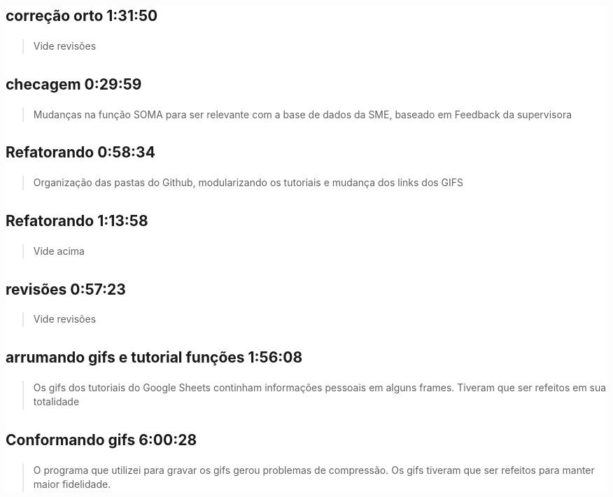 ## correção orto	1:31:50
> Vide revisões

## checagem	0:29:59
> Mudanças na função SOMA para ser relevante com a base de dados da SME, baseado em Feedback da supervisora

## Refatorando	0:58:34
> Organização das pastas do Github, modularizando os tutoriais e mudança dos links dos GIFS

## Refatorando	1:13:58
> Vide acima

## revisões	0:57:23
> Vide revisões

## arrumando gifs e tutorial funções	1:56:08
> Os gifs dos tutoriais do Google Sheets continham informações pessoais em alguns frames. Tiveram que ser refeitos em sua totalidade

## Conformando gifs	6:00:28
> O programa que utilizei para gravar os gifs gerou problemas de compressão. Os gifs tiveram que ser refeitos para manter maior fidelidade.
